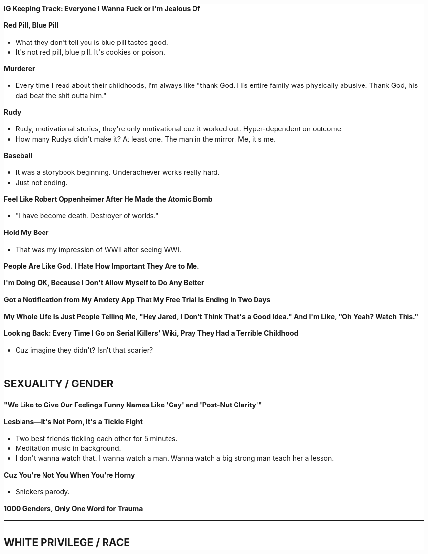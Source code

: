 **IG Keeping Track: Everyone I Wanna Fuck or I'm Jealous Of**

**Red Pill, Blue Pill**
- What they don't tell you is blue pill tastes good.
- It's not red pill, blue pill. It's cookies or poison.

**Murderer**
- Every time I read about their childhoods, I'm always like "thank God. His entire family was physically abusive. Thank God, his dad beat the shit outta him."

**Rudy**
- Rudy, motivational stories, they're only motivational cuz it worked out. Hyper-dependent on outcome.
- How many Rudys didn't make it? At least one. The man in the mirror! Me, it's me.

**Baseball**
- It was a storybook beginning. Underachiever works really hard.
- Just not ending.

**Feel Like Robert Oppenheimer After He Made the Atomic Bomb**
- "I have become death. Destroyer of worlds."

**Hold My Beer**
- That was my impression of WWII after seeing WWI.

**People Are Like God. I Hate How Important They Are to Me.**

**I'm Doing OK, Because I Don't Allow Myself to Do Any Better**

**Got a Notification from My Anxiety App That My Free Trial Is Ending in Two Days**

**My Whole Life Is Just People Telling Me, "Hey Jared, I Don't Think That's a Good Idea." And I'm Like, "Oh Yeah? Watch This."**

**Looking Back: Every Time I Go on Serial Killers' Wiki, Pray They Had a Terrible Childhood**
- Cuz imagine they didn't? Isn't that scarier?

---

## SEXUALITY / GENDER

**"We Like to Give Our Feelings Funny Names Like 'Gay' and 'Post-Nut Clarity'"**

**Lesbians—It's Not Porn, It's a Tickle Fight**
- Two best friends tickling each other for 5 minutes.
- Meditation music in background.
- I don't wanna watch that. I wanna watch a man. Wanna watch a big strong man teach her a lesson.

**Cuz You're Not You When You're Horny**
- Snickers parody.

**1000 Genders, Only One Word for Trauma**

---

## WHITE PRIVILEGE / RACE
